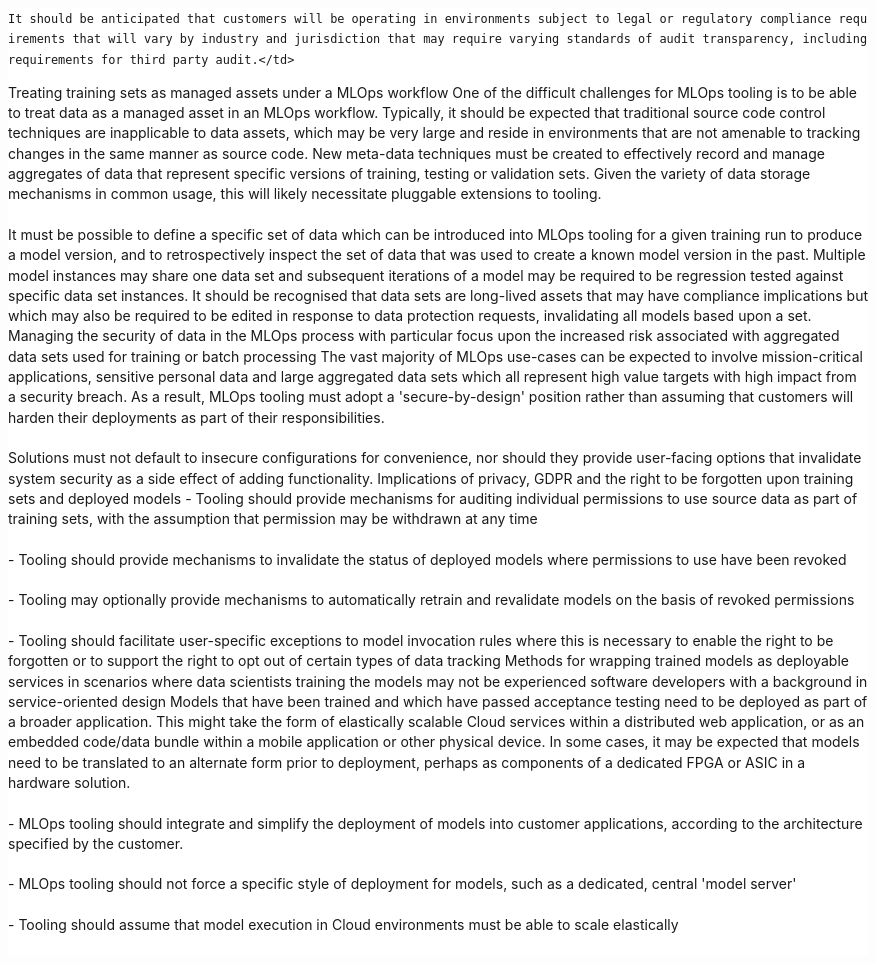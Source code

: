    It should be anticipated that customers will be operating in environments subject to legal or regulatory compliance requirements that will vary by industry and jurisdiction that may require varying standards of audit transparency, including requirements for third party audit.</td>
  </tr>
  <tr>
    <td>Treating training sets as managed assets under a MLOps workflow</td>
    <td>One of the difficult challenges for MLOps tooling is to be able to treat data as a managed asset in an MLOps workflow. Typically, it should be expected that traditional source code control techniques are inapplicable to data assets, which may be very large and reside in environments that are not amenable to tracking changes in the same manner as source code. New meta-data techniques must be created to effectively record and manage aggregates of data that represent specific versions of training, testing or validation sets. Given the variety of data storage mechanisms in common usage, this will likely necessitate pluggable extensions to tooling.</br></br>
    It must be possible to define a specific set of data which can be introduced into MLOps tooling for a given training run to produce a model version, and to retrospectively inspect the set of data that was used to create a known model version in the past. Multiple model instances may share one data set and subsequent iterations of a model may be required to be regression tested against specific data set instances. It should be recognised that data sets are long-lived assets that may have compliance implications but which may also be required to be edited in response to data protection requests, invalidating all models based upon a set.
    </td>
  </tr>
  <tr>
    <td>Managing the security of data in the MLOps process with particular focus upon the increased risk associated with aggregated data sets used for training or batch processing</td>
    <td>The vast majority of MLOps use-cases can be expected to involve mission-critical applications, sensitive personal data and large aggregated data sets which all represent high value targets with high impact from a security breach. As a result, MLOps tooling must adopt a 'secure-by-design' position rather than assuming that customers will harden their deployments as part of their responsibilities.</br></br>
    Solutions must not default to insecure configurations for convenience, nor should they provide user-facing options that invalidate system security as a side effect of adding functionality.</td>
  </tr>
  <tr>
    <td>Implications of privacy, GDPR and the right to be forgotten upon training sets and deployed models</td>
    <td>- Tooling should provide mechanisms for auditing individual permissions to use source data as part of training sets, with the assumption that permission may be withdrawn at any time</br></br>
    - Tooling should provide mechanisms to invalidate the status of deployed models where permissions to use have been revoked</br></br>
    - Tooling may optionally provide mechanisms to automatically retrain and revalidate models on the basis of revoked permissions</br></br>
    - Tooling should facilitate user-specific exceptions to model invocation rules where this is necessary to enable the right to be forgotten or to support the right to opt out of certain types of data tracking
    </td>
  </tr>
  <tr>
    <td>Methods for wrapping trained models as deployable services in scenarios where data scientists training the models may not be experienced software developers with a background in service-oriented design</td>
    <td>Models that have been trained and which have passed acceptance testing need to be deployed as part of a broader application. This might take the form of elastically scalable Cloud services within a distributed web application, or as an embedded code/data bundle within a mobile application or other physical device. In some cases, it may be expected that models need to be translated to an alternate form prior to deployment, perhaps as components of a dedicated FPGA or ASIC in a hardware solution.</br></br>
    - MLOps tooling should integrate and simplify the deployment of models into customer applications, according to the architecture specified by the customer.</br></br>
    - MLOps tooling should not force a specific style of deployment for models, such as a dedicated, central 'model server'</br></br>
    - Tooling should assume that model execution in Cloud environments must be able to scale elastically</br></br>